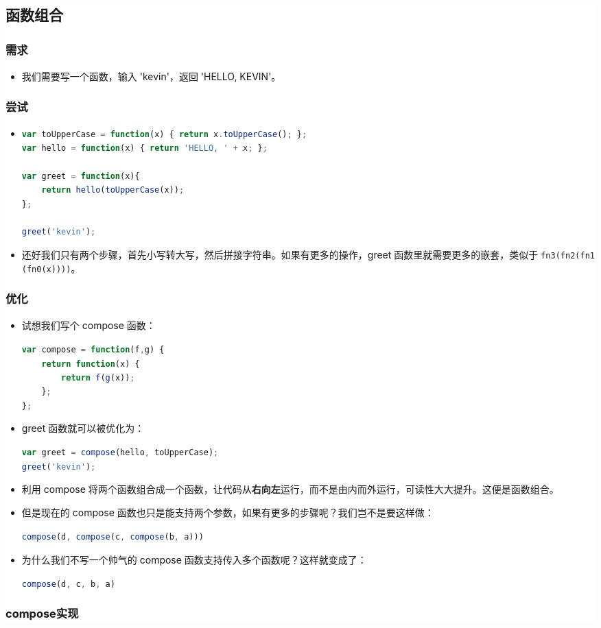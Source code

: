 ## 函数组合

### 需求

- 我们需要写一个函数，输入 'kevin'，返回 'HELLO, KEVIN'。

### 尝试

- ```js
  var toUpperCase = function(x) { return x.toUpperCase(); };
  var hello = function(x) { return 'HELLO, ' + x; };
  
  var greet = function(x){
      return hello(toUpperCase(x));
  };
  
  greet('kevin');
  ```

- 还好我们只有两个步骤，首先小写转大写，然后拼接字符串。如果有更多的操作，greet 函数里就需要更多的嵌套，类似于 `fn3(fn2(fn1(fn0(x))))`。

### 优化

- 试想我们写个 compose 函数：

  ```js
  var compose = function(f,g) {
      return function(x) {
          return f(g(x));
      };
  };
  ```

- greet 函数就可以被优化为：

  ```js
  var greet = compose(hello, toUpperCase);
  greet('kevin');
  ```

- 利用 compose 将两个函数组合成一个函数，让代码从**右向左**运行，而不是由内而外运行，可读性大大提升。这便是函数组合。

- 但是现在的 compose 函数也只是能支持两个参数，如果有更多的步骤呢？我们岂不是要这样做：

  ```js
  compose(d, compose(c, compose(b, a)))
  ```

- 为什么我们不写一个帅气的 compose 函数支持传入多个函数呢？这样就变成了：

  ```js
  compose(d, c, b, a)
  ```

### compose实现
